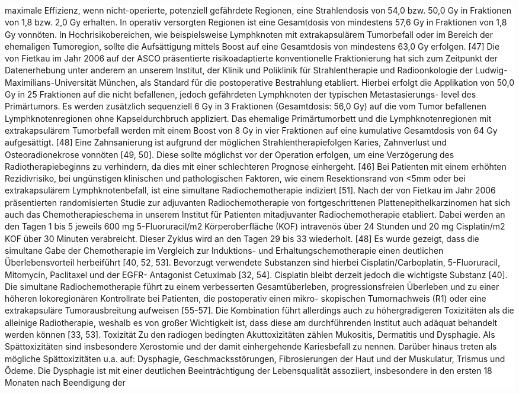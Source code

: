 maximale Effizienz, wenn nicht-operierte, potenziell gefährdete Regionen, eine Strahlendosis von 54,0 bzw. 50,0 Gy in
Fraktionen von 1,8 bzw. 2,0 Gy erhalten. In operativ versorgten Regionen ist eine Gesamtdosis von mindestens 57,6 Gy in
Fraktionen von 1,8 Gy vonnöten. In Hochrisikobereichen, wie beispielsweise Lymphknoten mit extrakapsulärem Tumorbefall
oder im Bereich der ehemaligen Tumoregion, sollte die Aufsättigung mittels Boost auf eine Gesamtdosis von mindestens 63,0
Gy erfolgen. [47]
Die von Fietkau im Jahr 2006 auf der ASCO präsentierte risikoadaptierte konventionelle Fraktionierung hat sich zum Zeitpunkt
der Datenerhebung unter anderem an unserem Institut, der Klinik und Poliklinik für Strahlentherapie und Radioonkologie der
Ludwig-Maximilians-Universität München, als Standard für die postoperative Bestrahlung etabliert.
Hierbei erfolgt die Applikation von 50,0 Gy in 25 Fraktionen auf die nicht befallenen, jedoch gefährdeten Lymphknoten der
typischen Metastasierungs- level des Primärtumors. Es werden zusätzlich sequenziell 6 Gy in 3 Fraktionen (Gesamtdosis: 56,0
Gy) auf die vom Tumor befallenen Lymphknotenregionen ohne Kapseldurchbruch appliziert. Das ehemalige Primärtumorbett
und die Lymphknotenregionen mit extrakapsulärem Tumorbefall werden mit einem Boost von 8 Gy in vier Fraktionen auf eine
kumulative Gesamtdosis von 64 Gy aufgesättigt. [48]
Eine Zahnsanierung ist aufgrund der möglichen Strahlentherapiefolgen Karies, Zahnverlust und Osteoradionekrose vonnöten
[49, 50]. Diese sollte möglichst vor der Operation erfolgen, um eine Verzögerung des Radiotherapiebeginns zu verhindern, da
dies mit einer schlechteren Prognose einhergeht. [46]
Bei Patienten mit einem erhöhten Rezidivrisiko, bei ungünstigen klinischen und pathologischen Faktoren, wie einem
Resektionsrand von <5mm oder bei extrakapsulärem Lymphknotenbefall, ist eine simultane Radiochemotherapie indiziert [51].
Nach der von Fietkau im Jahr 2006 präsentierten randomisierten Studie zur
adjuvanten Radiochemotherapie von fortgeschrittenen Plattenepithelkarzinomen
hat sich auch das Chemotherapieschema in unserem Institut für Patienten mitadjuvanter Radiochemotherapie etabliert. Dabei
werden an den Tagen 1 bis 5 jeweils 600 mg 5-Fluoruracil/m2 Körperoberfläche (KOF) intravenös über 24 Stunden und 20 mg
Cisplatin/m2 KOF über 30 Minuten verabreicht. Dieser Zyklus wird an den Tagen 29 bis 33 wiederholt. [48]
Es wurde gezeigt, dass die simultane Gabe der Chemotherapie im Vergleich zur Induktions- und Erhaltungschemotherapie
einen deutlichen Überlebensvorteil herbeiführt [40, 52, 53]. Bevorzugt verwendete Substanzen sind hierbei
Cisplatin/Carboplatin, 5-Fluoruracil, Mitomycin, Paclitaxel und der EGFR- Antagonist Cetuximab [32, 54]. Cisplatin bleibt derzeit
jedoch die wichtigste Substanz [40]. Die simultane Radiochemotherapie führt zu einem verbesserten Gesamtüberleben,
progressionsfreien Überleben und zu einer höheren lokoregionären Kontrollrate bei Patienten, die postoperativ einen mikro-
skopischen Tumornachweis (R1) oder eine extrakapsuläre Tumorausbreitung aufweisen [55-57].
Die Kombination führt allerdings auch zu höhergradigeren Toxizitäten als die alleinige Radiotherapie, weshalb es von großer
Wichtigkeit ist, dass diese am durchführenden Institut auch adäquat behandelt werden können [33, 53].
Toxizität
Zu den radiogen bedingten Akuttoxizitäten zählen Mukositis, Dermatitis und Dysphagie. Als Spättoxizitäten sind insbesondere
Xerostomie und der damit einhergehende Kariesbefall zu nennen. Darüber hinaus treten als mögliche Spättoxizitäten u.a. auf:
Dysphagie, Geschmacksstörungen, Fibrosierungen der Haut und der Muskulatur, Trismus und Ödeme. Die Dysphagie ist mit
einer deutlichen Beeinträchtigung der Lebensqualität assoziiert, insbesondere in den ersten 18 Monaten nach Beendigung der